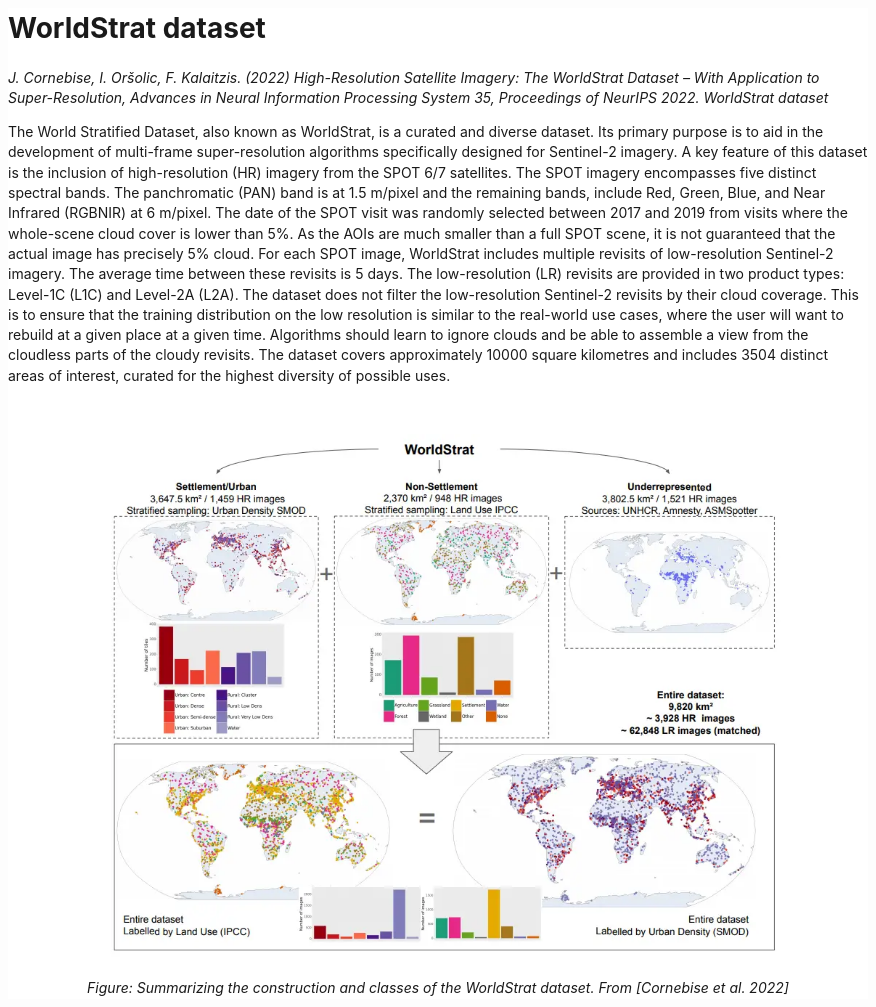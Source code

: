 # WorldStrat dataset

*J. Cornebise, I. Oršolic, F. Kalaitzis. (2022) High-Resolution Satellite Imagery: The WorldStrat Dataset – With Application to Super-Resolution, Advances in Neural Information Processing System 35, Proceedings of NeurIPS 2022. WorldStrat dataset*

The World Stratified Dataset, also known as WorldStrat, is a curated and diverse dataset. Its primary purpose is to aid in the development of multi-frame super-resolution algorithms specifically designed for Sentinel-2 imagery. A key feature of this dataset is the inclusion of high-resolution (HR) imagery from the SPOT 6/7 satellites. The SPOT imagery encompasses five distinct spectral bands. The panchromatic (PAN) band is at 1.5 m/pixel and the remaining bands, include Red, Green, Blue, and Near Infrared (RGBNIR) at 6 m/pixel.
The date of the SPOT visit was randomly selected between 2017 and 2019 from visits where the whole-scene cloud cover is lower than 5%. As the AOIs are much smaller than a full SPOT scene, it is not guaranteed that the actual image has precisely 5% cloud. For each SPOT image, WorldStrat includes multiple revisits of low-resolution Sentinel-2 imagery. The average time between these revisits is 5 days. The low-resolution (LR) revisits are provided in two product types: Level-1C (L1C) and Level-2A (L2A). The dataset does not filter the low-resolution Sentinel-2 revisits by their cloud coverage. This is to ensure that the training distribution on the low resolution is similar to the real-world use cases, where the user will want to rebuild at a given place at a given time. Algorithms should learn to ignore clouds and be able to assemble a view from the cloudless parts of the cloudy revisits.
The dataset covers approximately 10000 square kilometres and includes 3504 distinct areas of interest, curated for the highest diversity of possible uses. 

<br>
<p align="center">
  <img src="/images/projects/worldstrat.webp" width="80%">
  <p align="center"><em>Figure: Summarizing the construction and classes of the WorldStrat dataset. From [Cornebise et al. 2022]</em></p>
</p>

